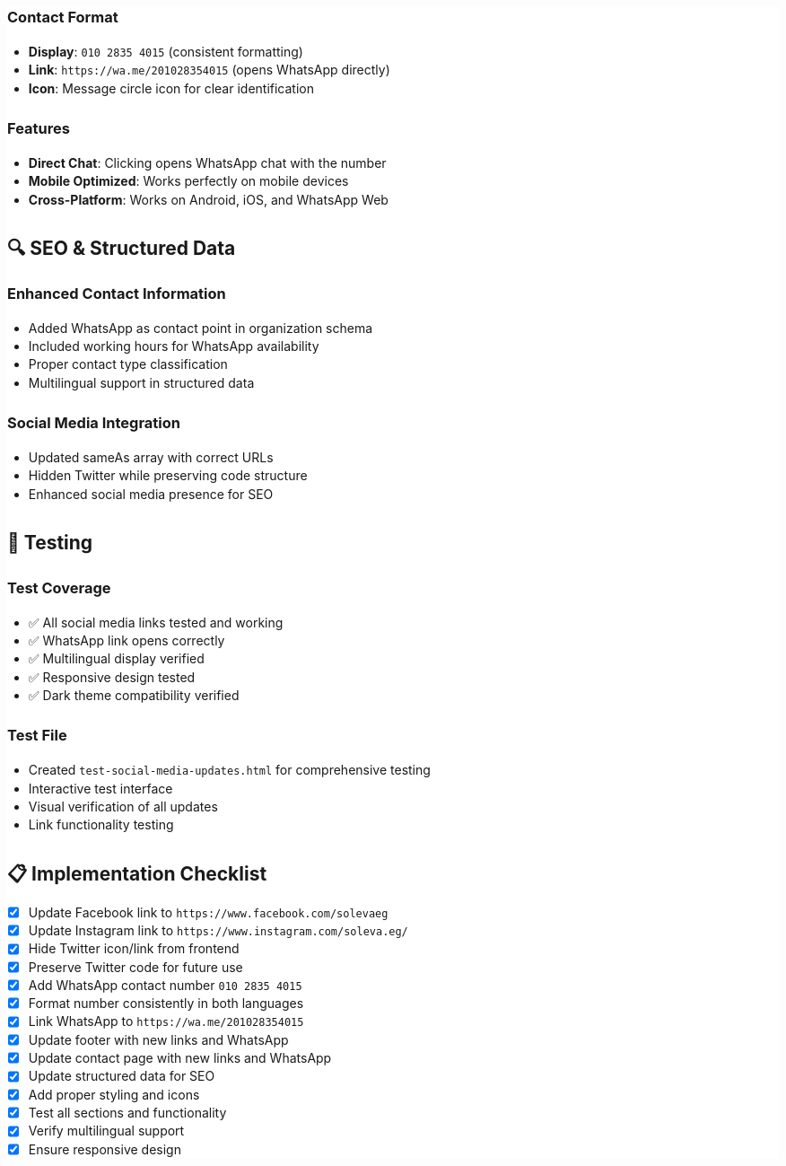### Contact Format
- **Display**: `010 2835 4015` (consistent formatting)
- **Link**: `https://wa.me/201028354015` (opens WhatsApp directly)
- **Icon**: Message circle icon for clear identification

### Features
- **Direct Chat**: Clicking opens WhatsApp chat with the number
- **Mobile Optimized**: Works perfectly on mobile devices
- **Cross-Platform**: Works on Android, iOS, and WhatsApp Web

## 🔍 SEO & Structured Data

### Enhanced Contact Information
- Added WhatsApp as contact point in organization schema
- Included working hours for WhatsApp availability
- Proper contact type classification
- Multilingual support in structured data

### Social Media Integration
- Updated sameAs array with correct URLs
- Hidden Twitter while preserving code structure
- Enhanced social media presence for SEO

## 🧪 Testing

### Test Coverage
- ✅ All social media links tested and working
- ✅ WhatsApp link opens correctly
- ✅ Multilingual display verified
- ✅ Responsive design tested
- ✅ Dark theme compatibility verified

### Test File
- Created `test-social-media-updates.html` for comprehensive testing
- Interactive test interface
- Visual verification of all updates
- Link functionality testing

## 📋 Implementation Checklist

- [x] Update Facebook link to `https://www.facebook.com/solevaeg`
- [x] Update Instagram link to `https://www.instagram.com/soleva.eg/`
- [x] Hide Twitter icon/link from frontend
- [x] Preserve Twitter code for future use
- [x] Add WhatsApp contact number `010 2835 4015`
- [x] Format number consistently in both languages
- [x] Link WhatsApp to `https://wa.me/201028354015`
- [x] Update footer with new links and WhatsApp
- [x] Update contact page with new links and WhatsApp
- [x] Update structured data for SEO
- [x] Add proper styling and icons
- [x] Test all sections and functionality
- [x] Verify multilingual support
- [x] Ensure responsive design
